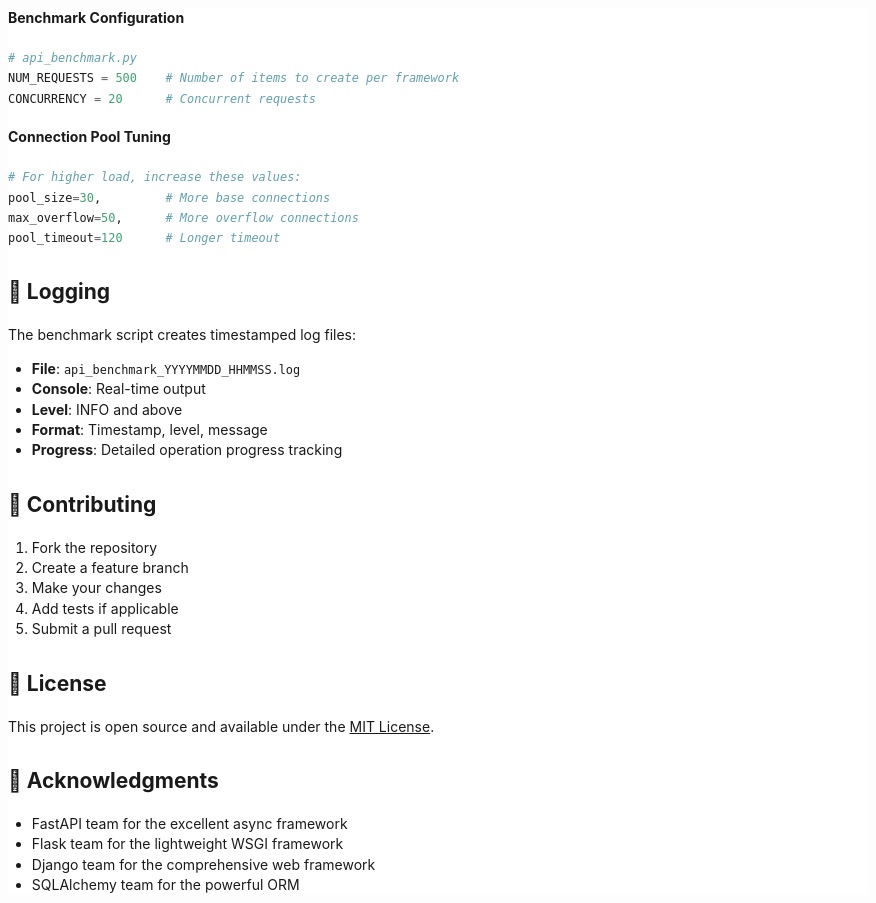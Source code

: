 #### Benchmark Configuration

```python
# api_benchmark.py
NUM_REQUESTS = 500    # Number of items to create per framework
CONCURRENCY = 20      # Concurrent requests
```

#### Connection Pool Tuning

```python
# For higher load, increase these values:
pool_size=30,         # More base connections
max_overflow=50,      # More overflow connections
pool_timeout=120      # Longer timeout
```

## 📝 Logging

The benchmark script creates timestamped log files:

- **File**: `api_benchmark_YYYYMMDD_HHMMSS.log`
- **Console**: Real-time output
- **Level**: INFO and above
- **Format**: Timestamp, level, message
- **Progress**: Detailed operation progress tracking

## 🤝 Contributing

1. Fork the repository
2. Create a feature branch
3. Make your changes
4. Add tests if applicable
5. Submit a pull request

## 📄 License

This project is open source and available under the [MIT License](LICENSE).

## 🙏 Acknowledgments

- FastAPI team for the excellent async framework
- Flask team for the lightweight WSGI framework
- Django team for the comprehensive web framework
- SQLAlchemy team for the powerful ORM
